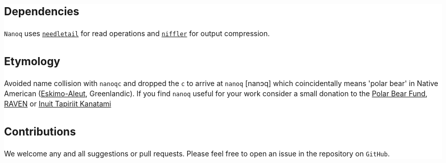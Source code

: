 ## Dependencies

`Nanoq` uses [`needletail`](https://github.com/onecodex/needletail) for read operations and [`niffler`](https://github.com/luizirber/niffler/) for output compression. 

## Etymology

Avoided name collision with `nanoqc` and dropped the `c` to arrive at `nanoq` [nanɔq] which coincidentally means 'polar bear' in Native American ([Eskimo-Aleut](https://en.wikipedia.org/wiki/Eskimo%E2%80%93Aleut_languages), Greenlandic). If you find `nanoq` useful for your work consider a small donation to the [Polar Bear Fund](https://www.polarbearfund.ca/), [RAVEN](https://raventrust.com/) or [Inuit Tapiriit Kanatami](https://www.itk.ca/)

## Contributions

We welcome any and all suggestions or pull requests. Please feel free to open an issue in the repository on `GitHub`.
